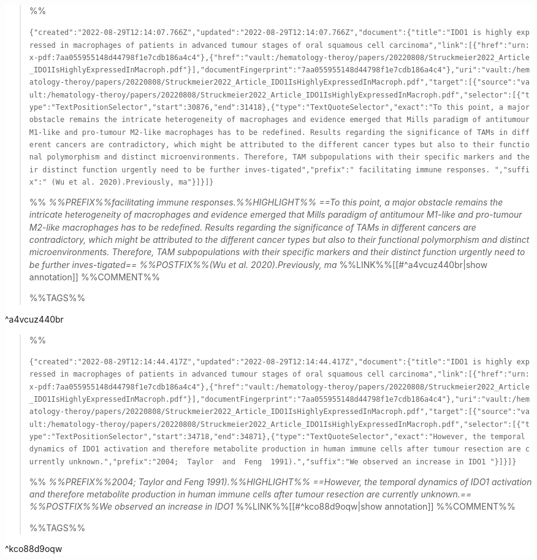 
>%%
>```annotation-json
>{"created":"2022-08-29T12:14:07.766Z","updated":"2022-08-29T12:14:07.766Z","document":{"title":"IDO1 is highly expressed in macrophages of patients in advanced tumour stages of oral squamous cell carcinoma","link":[{"href":"urn:x-pdf:7aa055955148d44798f1e7cdb186a4c4"},{"href":"vault:/hematology-theroy/papers/20220808/Struckmeier2022_Article_IDO1IsHighlyExpressedInMacroph.pdf"}],"documentFingerprint":"7aa055955148d44798f1e7cdb186a4c4"},"uri":"vault:/hematology-theroy/papers/20220808/Struckmeier2022_Article_IDO1IsHighlyExpressedInMacroph.pdf","target":[{"source":"vault:/hematology-theroy/papers/20220808/Struckmeier2022_Article_IDO1IsHighlyExpressedInMacroph.pdf","selector":[{"type":"TextPositionSelector","start":30876,"end":31418},{"type":"TextQuoteSelector","exact":"To this point, a major obstacle remains the intricate heterogeneity of macrophages and evidence emerged that Mills paradigm of antitumour M1-like and pro-tumour M2-like macrophages has to be redefined. Results regarding the significance of TAMs in different cancers are contradictory, which might be attributed to the different cancer types but also to their functional polymorphism and distinct microenvironments. Therefore, TAM subpopulations with their specific markers and their distinct function urgently need to be further inves-tigated","prefix":" facilitating immune responses. ","suffix":" (Wu et al. 2020).Previously, ma"}]}]}
>```
>%%
>*%%PREFIX%%facilitating immune responses.%%HIGHLIGHT%% ==To this point, a major obstacle remains the intricate heterogeneity of macrophages and evidence emerged that Mills paradigm of antitumour M1-like and pro-tumour M2-like macrophages has to be redefined. Results regarding the significance of TAMs in different cancers are contradictory, which might be attributed to the different cancer types but also to their functional polymorphism and distinct microenvironments. Therefore, TAM subpopulations with their specific markers and their distinct function urgently need to be further inves-tigated== %%POSTFIX%%(Wu et al. 2020).Previously, ma*
>%%LINK%%[[#^a4vcuz440br|show annotation]]
>%%COMMENT%%
>
>%%TAGS%%
>
^a4vcuz440br


>%%
>```annotation-json
>{"created":"2022-08-29T12:14:44.417Z","updated":"2022-08-29T12:14:44.417Z","document":{"title":"IDO1 is highly expressed in macrophages of patients in advanced tumour stages of oral squamous cell carcinoma","link":[{"href":"urn:x-pdf:7aa055955148d44798f1e7cdb186a4c4"},{"href":"vault:/hematology-theroy/papers/20220808/Struckmeier2022_Article_IDO1IsHighlyExpressedInMacroph.pdf"}],"documentFingerprint":"7aa055955148d44798f1e7cdb186a4c4"},"uri":"vault:/hematology-theroy/papers/20220808/Struckmeier2022_Article_IDO1IsHighlyExpressedInMacroph.pdf","target":[{"source":"vault:/hematology-theroy/papers/20220808/Struckmeier2022_Article_IDO1IsHighlyExpressedInMacroph.pdf","selector":[{"type":"TextPositionSelector","start":34718,"end":34871},{"type":"TextQuoteSelector","exact":"However, the temporal dynamics of IDO1 activation and therefore metabolite production in human immune cells after tumour resection are currently unknown.","prefix":"2004;  Taylor  and  Feng  1991).","suffix":"We observed an increase in IDO1 "}]}]}
>```
>%%
>*%%PREFIX%%2004;  Taylor  and  Feng  1991).%%HIGHLIGHT%% ==However, the temporal dynamics of IDO1 activation and therefore metabolite production in human immune cells after tumour resection are currently unknown.== %%POSTFIX%%We observed an increase in IDO1*
>%%LINK%%[[#^kco88d9oqw|show annotation]]
>%%COMMENT%%
>
>%%TAGS%%
>
^kco88d9oqw
